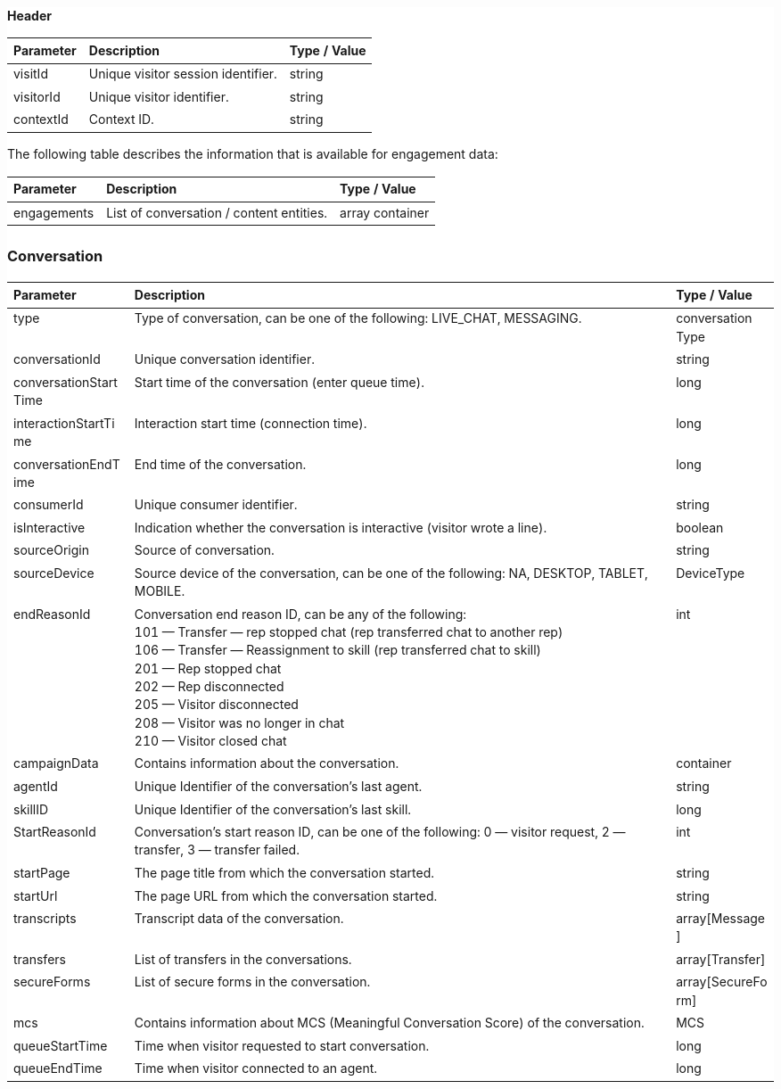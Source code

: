 **Header**

| Parameter | Description | Type / Value |
| :----------- | :------------ | :------------- |
| visitId | Unique visitor session identifier. | string |
| visitorId | Unique visitor identifier. | string |
| contextId | Context ID. | string |

The following table describes the information that is available for engagement data:

| Parameter | Description | Type / Value |
| :--------- | :-------------- | :------------ |
| engagements | List of conversation / content entities. | array container |

###  Conversation

| Parameter | Description | Type / Value |
| :------ | :---------- | :----------- |
| type | Type of conversation, can be one of the following: LIVE_CHAT, MESSAGING. | conversation Type |
| conversationId | Unique conversation identifier. | string |
| conversationStartTime | Start time of the conversation (enter queue time). | long |
| interactionStartTime | Interaction start time (connection time). | long |
| conversationEndTime | End time of the conversation. | long |
| consumerId | Unique consumer identifier. | string |
| isInteractive | Indication whether the conversation is interactive (visitor wrote a line). | boolean |
| sourceOrigin | Source of conversation. | string |
| sourceDevice | Source device of the conversation, can be one of the following: NA, DESKTOP, TABLET, MOBILE. | DeviceType |
| endReasonId | Conversation end reason ID, can be any of the following: <br>101 — Transfer — rep stopped chat (rep transferred chat to another rep) <br>106 — Transfer — Reassignment to skill (rep transferred chat to skill)<br>201 — Rep stopped chat<br>202 — Rep disconnected <br>205 — Visitor disconnected<br>208 — Visitor was no longer in chat<br>210 — Visitor closed chat | int |
| campaignData | Contains information about the conversation. | container |
| agentId | Unique Identifier of the conversation’s last agent. | string |
| skillID | Unique Identifier of the conversation’s last skill. | long |
| StartReasonId | Conversation’s start reason ID, can be one of the following: 0 — visitor request, 2 — transfer, 3 — transfer failed. | int |
| startPage | The page title from which the conversation started. | string |
| startUrl | The page URL from which the conversation started. | string |
| transcripts | Transcript data of the conversation. | array[Message] |
| transfers | List of transfers in the conversations. | array[Transfer] |
| secureForms | List of secure forms in the conversation. | array[SecureForm] |
| mcs | Contains information about MCS (Meaningful Conversation Score) of the conversation. | MCS |
| queueStartTime | Time when visitor requested to start conversation. | long |
| queueEndTime | Time when visitor connected to an agent. | long |
